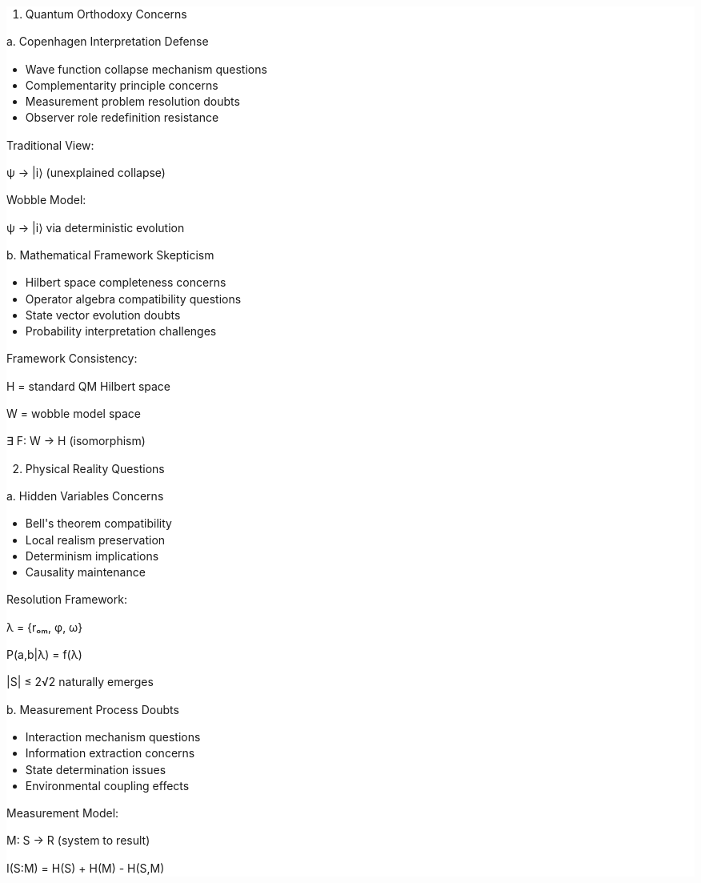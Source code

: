 1. Quantum Orthodoxy Concerns

a. Copenhagen Interpretation Defense

- Wave function collapse mechanism questions
- Complementarity principle concerns
- Measurement problem resolution doubts
- Observer role redefinition resistance

Traditional View:

ψ → |i⟩ (unexplained collapse)

Wobble Model:

ψ → |i⟩ via deterministic evolution

b. Mathematical Framework Skepticism

- Hilbert space completeness concerns
- Operator algebra compatibility questions
- State vector evolution doubts
- Probability interpretation challenges

Framework Consistency:

H = standard QM Hilbert space

W = wobble model space

∃ F: W → H (isomorphism)

2. Physical Reality Questions

a. Hidden Variables Concerns

- Bell's theorem compatibility
- Local realism preservation
- Determinism implications
- Causality maintenance

Resolution Framework:

λ = {rₒₘ, φ, ω}

P(a,b|λ) = f(λ)

|S| ≤ 2√2 naturally emerges

b. Measurement Process Doubts

- Interaction mechanism questions
- Information extraction concerns
- State determination issues
- Environmental coupling effects

Measurement Model:

M: S → R (system to result)

I(S:M) = H(S) + H(M) - H(S,M)
